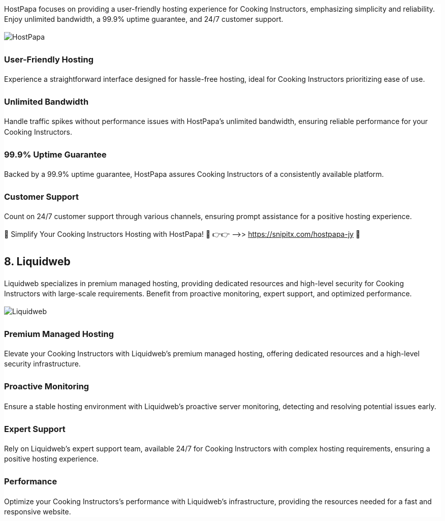 HostPapa focuses on providing a user-friendly hosting experience for Cooking Instructors, emphasizing simplicity and reliability. Enjoy unlimited bandwidth, a 99.9% uptime guarantee, and 24/7 customer support.

![HostPapa](https://i.imgur.com/ouDTkvl.jpeg "HostPapa Hosting")

### User-Friendly Hosting
Experience a straightforward interface designed for hassle-free hosting, ideal for Cooking Instructors prioritizing ease of use.

### Unlimited Bandwidth
Handle traffic spikes without performance issues with HostPapa’s unlimited bandwidth, ensuring reliable performance for your Cooking Instructors.

### 99.9% Uptime Guarantee
Backed by a 99.9% uptime guarantee, HostPapa assures Cooking Instructors of a consistently available platform.

### Customer Support
Count on 24/7 customer support through various channels, ensuring prompt assistance for a positive hosting experience.

🌈 Simplify Your Cooking Instructors Hosting with HostPapa! 🚀
👉👉 -->> https://snipitx.com/hostpapa-jy 🚀

## 8. Liquidweb

Liquidweb specializes in premium managed hosting, providing dedicated resources and high-level security for Cooking Instructors with large-scale requirements. Benefit from proactive monitoring, expert support, and optimized performance.

![Liquidweb](https://i.imgur.com/4IvT9SC.jpeg "Liquidweb Hosting")

### Premium Managed Hosting
Elevate your Cooking Instructors with Liquidweb’s premium managed hosting, offering dedicated resources and a high-level security infrastructure.

### Proactive Monitoring
Ensure a stable hosting environment with Liquidweb’s proactive server monitoring, detecting and resolving potential issues early.

### Expert Support
Rely on Liquidweb’s expert support team, available 24/7 for Cooking Instructors with complex hosting requirements, ensuring a positive hosting experience.

### Performance
Optimize your Cooking Instructors’s performance with Liquidweb’s infrastructure, providing the resources needed for a fast and responsive website.
